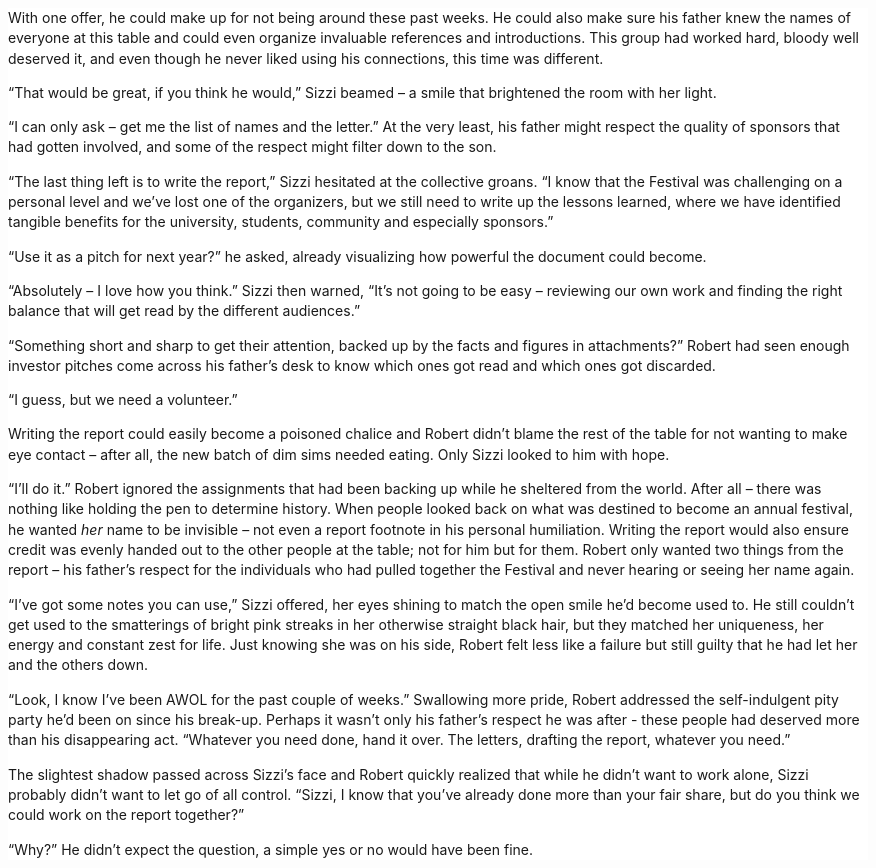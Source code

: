 With one offer, he could make up for not being around these past weeks. He could also make sure his father knew the names of everyone at this table and could even organize invaluable references and introductions. This group had worked hard, bloody well deserved it, and even though he never liked using his connections, this time was different.

“That would be great, if you think he would,” Sizzi beamed – a smile that brightened the room with her light.

“I can only ask – get me the list of names and the letter.” At the very least, his father might respect the quality of sponsors that had gotten involved, and some of the respect might filter down to the son.

“The last thing left is to write the report,” Sizzi hesitated at the collective groans. “I know that the Festival was challenging on a personal level and we’ve lost one of the organizers, but we still need to write up the lessons learned, where we have identified tangible benefits for the university, students, community and especially sponsors.”

“Use it as a pitch for next year?” he asked, already visualizing how powerful the document could become.

“Absolutely – I love how you think.” Sizzi then warned, “It’s not going to be easy – reviewing our own work and finding the right balance that will get read by the different audiences.”

“Something short and sharp to get their attention, backed up by the facts and figures in attachments?” Robert had seen enough investor pitches come across his father’s desk to know which ones got read and which ones got discarded.

“I guess, but we need a volunteer.”

Writing the report could easily become a poisoned chalice and Robert didn’t blame the rest of the table for not wanting to make eye contact – after all, the new batch of dim sims needed eating. Only Sizzi looked to him with hope.

“I’ll do it.” Robert ignored the assignments that had been backing up while he sheltered from the world. After all – there was nothing like holding the pen to determine history. When people looked back on what was destined to become an annual festival, he wanted _her_ name to be invisible – not even a report footnote in his personal humiliation. Writing the report would also ensure credit was evenly handed out to the other people at the table; not for him but for them. Robert only wanted two things from the report – his father’s respect for the individuals who had pulled together the Festival and never hearing or seeing her name again.

“I’ve got some notes you can use,” Sizzi offered, her eyes shining to match the open smile he’d become used to. He still couldn’t get used to the smatterings of bright pink streaks in her otherwise straight black hair, but they matched her uniqueness, her energy and constant zest for life. Just knowing she was on his side, Robert felt less like a failure but still guilty that he had let her and the others down.

“Look, I know I’ve been AWOL for the past couple of weeks.” Swallowing more pride, Robert addressed the self-indulgent pity party he’d been on since his break-up. Perhaps it wasn’t only his father’s respect he was after - these people had deserved more than his disappearing act. “Whatever you need done, hand it over. The letters, drafting the report, whatever you need.” 

The slightest shadow passed across Sizzi’s face and Robert quickly realized that while he didn’t want to work alone, Sizzi probably didn’t want to let go of all control. “Sizzi, I know that you’ve already done more than your fair share, but do you think we could work on the report together?”

“Why?” He didn’t expect the question, a simple yes or no would have been fine. 
